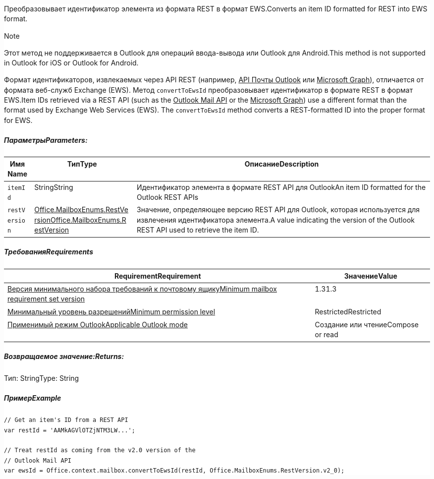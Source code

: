 <span data-ttu-id="e6698-141">Преобразовывает идентификатор элемента из формата REST в формат EWS.</span><span class="sxs-lookup"><span data-stu-id="e6698-141">Converts an item ID formatted for REST into EWS format.</span></span>

> [!NOTE]
> <span data-ttu-id="e6698-142">Этот метод не поддерживается в Outlook для операций ввода-вывода или Outlook для Android.</span><span class="sxs-lookup"><span data-stu-id="e6698-142">This method is not supported in Outlook for iOS or Outlook for Android.</span></span>

<span data-ttu-id="e6698-p105">Формат идентификаторов, извлекаемых через API REST (например, [API Почты Outlook](https://docs.microsoft.com/previous-versions/office/office-365-api/api/version-2.0/mail-rest-operations) или [Microsoft Graph](http://graph.microsoft.io/)), отличается от формата веб-служб Exchange (EWS). Метод `convertToEwsId` преобразовывает идентификатор в формате REST в формат EWS.</span><span class="sxs-lookup"><span data-stu-id="e6698-p105">Item IDs retrieved via a REST API (such as the [Outlook Mail API](https://docs.microsoft.com/previous-versions/office/office-365-api/api/version-2.0/mail-rest-operations) or the [Microsoft Graph](http://graph.microsoft.io/)) use a different format than the format used by Exchange Web Services (EWS). The `convertToEwsId` method converts a REST-formatted ID into the proper format for EWS.</span></span>

##### <a name="parameters"></a><span data-ttu-id="e6698-145">Параметры</span><span class="sxs-lookup"><span data-stu-id="e6698-145">Parameters:</span></span>

|<span data-ttu-id="e6698-146">Имя</span><span class="sxs-lookup"><span data-stu-id="e6698-146">Name</span></span>| <span data-ttu-id="e6698-147">Тип</span><span class="sxs-lookup"><span data-stu-id="e6698-147">Type</span></span>| <span data-ttu-id="e6698-148">Описание</span><span class="sxs-lookup"><span data-stu-id="e6698-148">Description</span></span>|
|---|---|---|
|`itemId`| <span data-ttu-id="e6698-149">String</span><span class="sxs-lookup"><span data-stu-id="e6698-149">String</span></span>|<span data-ttu-id="e6698-150">Идентификатор элемента в формате REST API для Outlook</span><span class="sxs-lookup"><span data-stu-id="e6698-150">An item ID formatted for the Outlook REST APIs</span></span>|
|`restVersion`| [<span data-ttu-id="e6698-151">Office.MailboxEnums.RestVersion</span><span class="sxs-lookup"><span data-stu-id="e6698-151">Office.MailboxEnums.RestVersion</span></span>](/javascript/api/outlook_1_3/office.mailboxenums.restversion)|<span data-ttu-id="e6698-152">Значение, определяющее версию REST API для Outlook, которая используется для извлечения идентификатора элемента.</span><span class="sxs-lookup"><span data-stu-id="e6698-152">A value indicating the version of the Outlook REST API used to retrieve the item ID.</span></span>|

##### <a name="requirements"></a><span data-ttu-id="e6698-153">Требования</span><span class="sxs-lookup"><span data-stu-id="e6698-153">Requirements</span></span>

|<span data-ttu-id="e6698-154">Requirement</span><span class="sxs-lookup"><span data-stu-id="e6698-154">Requirement</span></span>| <span data-ttu-id="e6698-155">Значение</span><span class="sxs-lookup"><span data-stu-id="e6698-155">Value</span></span>|
|---|---|
|[<span data-ttu-id="e6698-156">Версия минимального набора требований к почтовому ящику</span><span class="sxs-lookup"><span data-stu-id="e6698-156">Minimum mailbox requirement set version</span></span>](/javascript/office/requirement-sets/outlook-api-requirement-sets)| <span data-ttu-id="e6698-157">1.3</span><span class="sxs-lookup"><span data-stu-id="e6698-157">1.3</span></span>|
|[<span data-ttu-id="e6698-158">Минимальный уровень разрешений</span><span class="sxs-lookup"><span data-stu-id="e6698-158">Minimum permission level</span></span>](https://docs.microsoft.com/outlook/add-ins/understanding-outlook-add-in-permissions)| <span data-ttu-id="e6698-159">Restricted</span><span class="sxs-lookup"><span data-stu-id="e6698-159">Restricted</span></span>|
|[<span data-ttu-id="e6698-160">Применимый режим Outlook</span><span class="sxs-lookup"><span data-stu-id="e6698-160">Applicable Outlook mode</span></span>](https://docs.microsoft.com/outlook/add-ins/#extension-points)| <span data-ttu-id="e6698-161">Создание или чтение</span><span class="sxs-lookup"><span data-stu-id="e6698-161">Compose or read</span></span>|

##### <a name="returns"></a><span data-ttu-id="e6698-162">Возвращаемое значение:</span><span class="sxs-lookup"><span data-stu-id="e6698-162">Returns:</span></span>

<span data-ttu-id="e6698-163">Тип: String</span><span class="sxs-lookup"><span data-stu-id="e6698-163">Type: String</span></span>

##### <a name="example"></a><span data-ttu-id="e6698-164">Пример</span><span class="sxs-lookup"><span data-stu-id="e6698-164">Example</span></span>

```
// Get an item's ID from a REST API
var restId = 'AAMkAGVlOTZjNTM3LW...';

// Treat restId as coming from the v2.0 version of the
// Outlook Mail API
var ewsId = Office.context.mailbox.convertToEwsId(restId, Office.MailboxEnums.RestVersion.v2_0);
```
